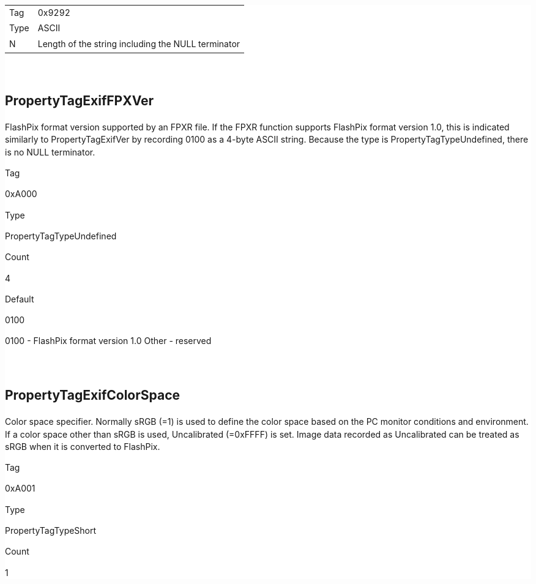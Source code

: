 

|      |                                                    |
|------|----------------------------------------------------|
| Tag  | 0x9292                                             |
| Type | ASCII                                              |
| N    | Length of the string including the NULL terminator |



 

## PropertyTagExifFPXVer

FlashPix format version supported by an FPXR file. If the FPXR function supports FlashPix format version 1.0, this is indicated similarly to PropertyTagExifVer by recording 0100 as a 4-byte ASCII string. Because the type is PropertyTagTypeUndefined, there is no NULL terminator.



Tag

0xA000

Type

PropertyTagTypeUndefined

Count

4

Default

0100

0100 - FlashPix format version 1.0 Other - reserved



 

## PropertyTagExifColorSpace

Color space specifier. Normally sRGB (=1) is used to define the color space based on the PC monitor conditions and environment. If a color space other than sRGB is used, Uncalibrated (=0xFFFF) is set. Image data recorded as Uncalibrated can be treated as sRGB when it is converted to FlashPix.



Tag

0xA001

Type

PropertyTagTypeShort

Count

1
